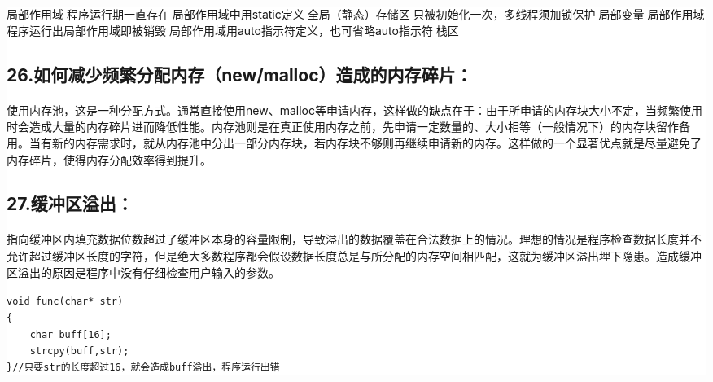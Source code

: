   <td class=xl6419012 style='border-top:none;border-left:none'>局部作用域</td>
  <td class=xl6419012 style='border-top:none;border-left:none'>程序运行期一直存在</td>
  <td class=xl6419012 style='border-top:none;border-left:none'>局部作用域中用static定义</td>
  <td class=xl6419012 style='border-top:none;border-left:none'>全局（静态）存储区</td>
  <td class=xl6419012 style='border-top:none;border-left:none'>只被初始化一次，多线程须加锁保护</td>
 </tr>
 <tr height=19 style='height:14.25pt'>
  <td height=19 class=xl6419012 style='height:14.25pt;border-top:none'>局部变量</td>
  <td class=xl6419012 style='border-top:none;border-left:none'>局部作用域</td>
  <td class=xl6419012 style='border-top:none;border-left:none'>程序运行出局部作用域即被销毁</td>
  <td class=xl6419012 style='border-top:none;border-left:none'>局部作用域用auto指示符定义，也可省略auto指示符</td>
  <td class=xl6419012 style='border-top:none;border-left:none'>栈区</td>
  <td class=xl6419012 style='border-top:none;border-left:none'>　</td>
 </tr>
 <![if supportMisalignedColumns]>
 <tr height=0 style='display:none'>
  <td width=121 style='width:91pt'></td>
  <td width=100 style='width:75pt'></td>
  <td width=230 style='width:173pt'></td>
  <td width=582 style='width:437pt'></td>
  <td width=157 style='width:118pt'></td>
  <td width=778 style='width:584pt'></td>
 </tr>
 <![endif]>
</table>

## 26.如何减少频繁分配内存（new/malloc）造成的内存碎片：

使用内存池，这是一种分配方式。通常直接使用new、malloc等申请内存，这样做的缺点在于：由于所申请的内存块大小不定，当频繁使用时会造成大量的内存碎片进而降低性能。内存池则是在真正使用内存之前，先申请一定数量的、大小相等（一般情况下）的内存块留作备用。当有新的内存需求时，就从内存池中分出一部分内存块，若内存块不够则再继续申请新的内存。这样做的一个显著优点就是尽量避免了内存碎片，使得内存分配效率得到提升。

## 27.缓冲区溢出：
指向缓冲区内填充数据位数超过了缓冲区本身的容量限制，导致溢出的数据覆盖在合法数据上的情况。理想的情况是程序检查数据长度并不允许超过缓冲区长度的字符，但是绝大多数程序都会假设数据长度总是与所分配的内存空间相匹配，这就为缓冲区溢出埋下隐患。造成缓冲区溢出的原因是程序中没有仔细检查用户输入的参数。

    void func(char* str)
    {
    	char buff[16];
    	strcpy(buff,str);
    }//只要str的长度超过16，就会造成buff溢出，程序运行出错